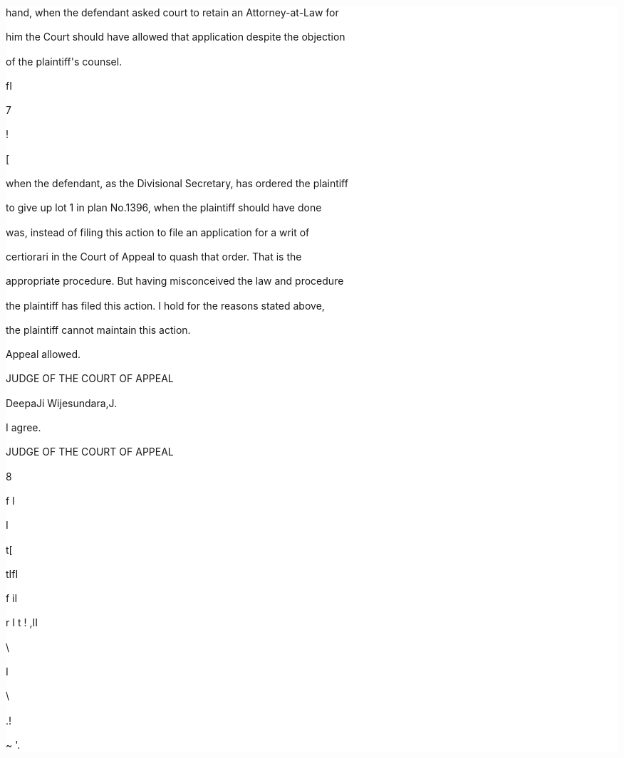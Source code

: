 hand, when the defendant asked court to retain an Attorney-at-Law for

him the Court should have allowed that application despite the objection

of the plaintiff's counsel.

fI

7

!

[

when the defendant, as the Divisional Secretary, has ordered the plaintiff

to give up lot 1 in plan No.1396, when the plaintiff should have done

was, instead of filing this action to file an application for a writ of

certiorari in the Court of Appeal to quash that order. That is the

appropriate procedure. But having misconceived the law and procedure

the plaintiff has filed this action. I hold for the reasons stated above,

the plaintiff cannot maintain this action.

Appeal allowed.

JUDGE OF THE COURT OF APPEAL

DeepaJi Wijesundara,J.

I agree.

JUDGE OF THE COURT OF APPEAL

8

f I

I

t[

tIfI

f iI

r I t ! ,II

\

I

\

.!

~ '.
